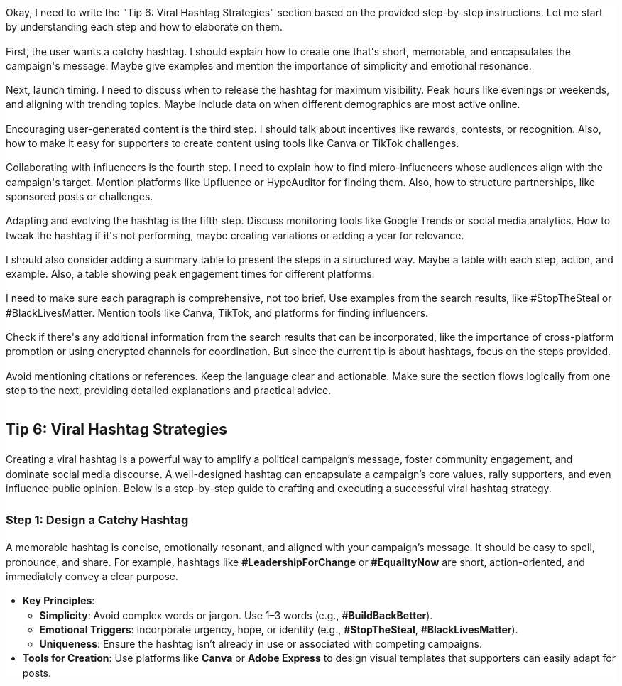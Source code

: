 
<think>
Okay, I need to write the "Tip 6: Viral Hashtag Strategies" section based on the provided step-by-step instructions. Let me start by understanding each step and how to elaborate on them.

First, the user wants a catchy hashtag. I should explain how to create one that's short, memorable, and encapsulates the campaign's message. Maybe give examples and mention the importance of simplicity and emotional resonance.

Next, launch timing. I need to discuss when to release the hashtag for maximum visibility. Peak hours like evenings or weekends, and aligning with trending topics. Maybe include data on when different demographics are most active online.

Encouraging user-generated content is the third step. I should talk about incentives like rewards, contests, or recognition. Also, how to make it easy for supporters to create content using tools like Canva or TikTok challenges.

Collaborating with influencers is the fourth step. I need to explain how to find micro-influencers whose audiences align with the campaign's target. Mention platforms like Upfluence or HypeAuditor for finding them. Also, how to structure partnerships, like sponsored posts or challenges.

Adapting and evolving the hashtag is the fifth step. Discuss monitoring tools like Google Trends or social media analytics. How to tweak the hashtag if it's not performing, maybe creating variations or adding a year for relevance.

I should also consider adding a summary table to present the steps in a structured way. Maybe a table with each step, action, and example. Also, a table showing peak engagement times for different platforms.

I need to make sure each paragraph is comprehensive, not too brief. Use examples from the search results, like #StopTheSteal or #BlackLivesMatter. Mention tools like Canva, TikTok, and platforms for finding influencers.

Check if there's any additional information from the search results that can be incorporated, like the importance of cross-platform promotion or using encrypted channels for coordination. But since the current tip is about hashtags, focus on the steps provided.

Avoid mentioning citations or references. Keep the language clear and actionable. Make sure the section flows logically from one step to the next, providing detailed explanations and practical advice.
</think>

## Tip 6: Viral Hashtag Strategies  

Creating a viral hashtag is a powerful way to amplify a political campaign’s message, foster community engagement, and dominate social media discourse. A well-designed hashtag can encapsulate a campaign’s core values, rally supporters, and even influence public opinion. Below is a step-by-step guide to crafting and executing a successful viral hashtag strategy.  

### **Step 1: Design a Catchy Hashtag**  
A memorable hashtag is concise, emotionally resonant, and aligned with your campaign’s message. It should be easy to spell, pronounce, and share. For example, hashtags like **#LeadershipForChange** or **#EqualityNow** are short, action-oriented, and immediately convey a clear purpose.  
- **Key Principles**:  
  - **Simplicity**: Avoid complex words or jargon. Use 1–3 words (e.g., **#BuildBackBetter**).  
  - **Emotional Triggers**: Incorporate urgency, hope, or identity (e.g., **#StopTheSteal**, **#BlackLivesMatter**).  
  - **Uniqueness**: Ensure the hashtag isn’t already in use or associated with competing campaigns.  
- **Tools for Creation**: Use platforms like **Canva** or **Adobe Express** to design visual templates that supporters can easily adapt for posts.  
